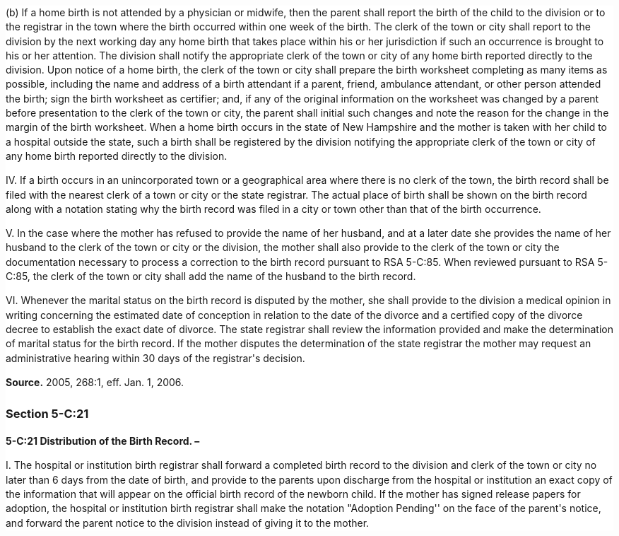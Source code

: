  (b) If a home birth is not attended by a physician or midwife,
then the parent shall report the birth of the child to the division or
to the registrar in the town where the birth occurred within one week of
the birth. The clerk of the town or city shall report to the division by
the next working day any home birth that takes place within his or her
jurisdiction if such an occurrence is brought to his or her attention.
The division shall notify the appropriate clerk of the town or city of
any home birth reported directly to the division. Upon notice of a home
birth, the clerk of the town or city shall prepare the birth worksheet
completing as many items as possible, including the name and address of
a birth attendant if a parent, friend, ambulance attendant, or other
person attended the birth; sign the birth worksheet as certifier; and,
if any of the original information on the worksheet was changed by a
parent before presentation to the clerk of the town or city, the parent
shall initial such changes and note the reason for the change in the
margin of the birth worksheet. When a home birth occurs in the state of
New Hampshire and the mother is taken with her child to a hospital
outside the state, such a birth shall be registered by the division
notifying the appropriate clerk of the town or city of any home birth
reported directly to the division.
                                             
 IV. If a birth occurs in an unincorporated town or a geographical
area where there is no clerk of the town, the birth record shall be
filed with the nearest clerk of a town or city or the state registrar.
The actual place of birth shall be shown on the birth record along with
a notation stating why the birth record was filed in a city or town
other than that of the birth occurrence.
                                             
 V. In the case where the mother has refused to provide the name of
her husband, and at a later date she provides the name of her husband to
the clerk of the town or city or the division, the mother shall also
provide to the clerk of the town or city the documentation necessary to
process a correction to the birth record pursuant to RSA 5-C:85. When
reviewed pursuant to RSA 5-C:85, the clerk of the town or city shall add
the name of the husband to the birth record.
                                             
 VI. Whenever the marital status on the birth record is disputed by
the mother, she shall provide to the division a medical opinion in
writing concerning the estimated date of conception in relation to the
date of the divorce and a certified copy of the divorce decree to
establish the exact date of divorce. The state registrar shall review
the information provided and make the determination of marital status
for the birth record. If the mother disputes the determination of the
state registrar the mother may request an administrative hearing within
30 days of the registrar's decision.

**Source.** 2005, 268:1, eff. Jan. 1, 2006.

### Section 5-C:21

 **5-C:21 Distribution of the Birth Record. –**
                                             
 I. The hospital or institution birth registrar shall forward a
completed birth record to the division and clerk of the town or city no
later than 6 days from the date of birth, and provide to the parents
upon discharge from the hospital or institution an exact copy of the
information that will appear on the official birth record of the newborn
child. If the mother has signed release papers for adoption, the
hospital or institution birth registrar shall make the notation
"Adoption Pending'' on the face of the parent's notice, and forward the
parent notice to the division instead of giving it to the mother.
                                             